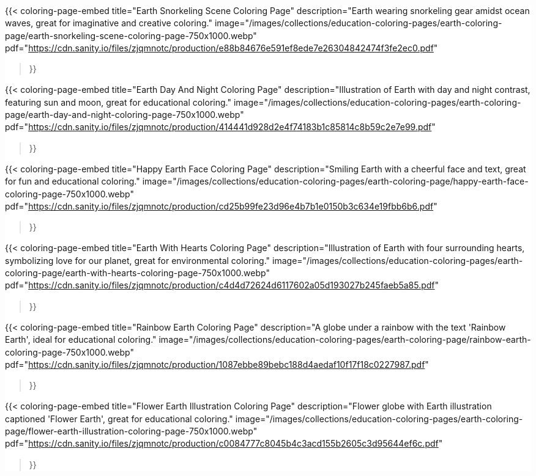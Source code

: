 
{{< coloring-page-embed
  title="Earth Snorkeling Scene Coloring Page"
  description="Earth wearing snorkeling gear amidst ocean waves, great for imaginative and creative coloring."
  image="/images/collections/education-coloring-pages/earth-coloring-page/earth-snorkeling-scene-coloring-page-750x1000.webp"
  pdf="https://cdn.sanity.io/files/zjqmnotc/production/e88b84676e591ef8ede7e26304842474f3fe2ec0.pdf"
>}}


{{< coloring-page-embed
  title="Earth Day And Night Coloring Page"
  description="Illustration of Earth with day and night contrast, featuring sun and moon, great for educational coloring."
  image="/images/collections/education-coloring-pages/earth-coloring-page/earth-day-and-night-coloring-page-750x1000.webp"
  pdf="https://cdn.sanity.io/files/zjqmnotc/production/414441d928d2e4f74183b1c85814c8b59c2e7e99.pdf"
>}}


{{< coloring-page-embed
  title="Happy Earth Face Coloring Page"
  description="Smiling Earth with a cheerful face and text, great for fun and educational coloring."
  image="/images/collections/education-coloring-pages/earth-coloring-page/happy-earth-face-coloring-page-750x1000.webp"
  pdf="https://cdn.sanity.io/files/zjqmnotc/production/cd25b99fe23d96e4b7b1e0150b3c634e19fbb6b6.pdf"
>}}


{{< coloring-page-embed
  title="Earth With Hearts Coloring Page"
  description="Illustration of Earth with four surrounding hearts, symbolizing love for our planet, great for environmental coloring."
  image="/images/collections/education-coloring-pages/earth-coloring-page/earth-with-hearts-coloring-page-750x1000.webp"
  pdf="https://cdn.sanity.io/files/zjqmnotc/production/c4d4d72624d6117602a05d193027b245faeb5a85.pdf"
>}}


{{< coloring-page-embed
  title="Rainbow Earth Coloring Page"
  description="A globe under a rainbow with the text 'Rainbow Earth', ideal for educational coloring."
  image="/images/collections/education-coloring-pages/earth-coloring-page/rainbow-earth-coloring-page-750x1000.webp"
  pdf="https://cdn.sanity.io/files/zjqmnotc/production/1087ebbe89bebc188d4aedaf10f17f18c0227987.pdf"
>}}


{{< coloring-page-embed
  title="Flower Earth Illustration Coloring Page"
  description="Flower globe with Earth illustration captioned 'Flower Earth', great for educational coloring."
  image="/images/collections/education-coloring-pages/earth-coloring-page/flower-earth-illustration-coloring-page-750x1000.webp"
  pdf="https://cdn.sanity.io/files/zjqmnotc/production/c0084777c8045b4c3acd155b2605c3d95644ef6c.pdf"
>}}
